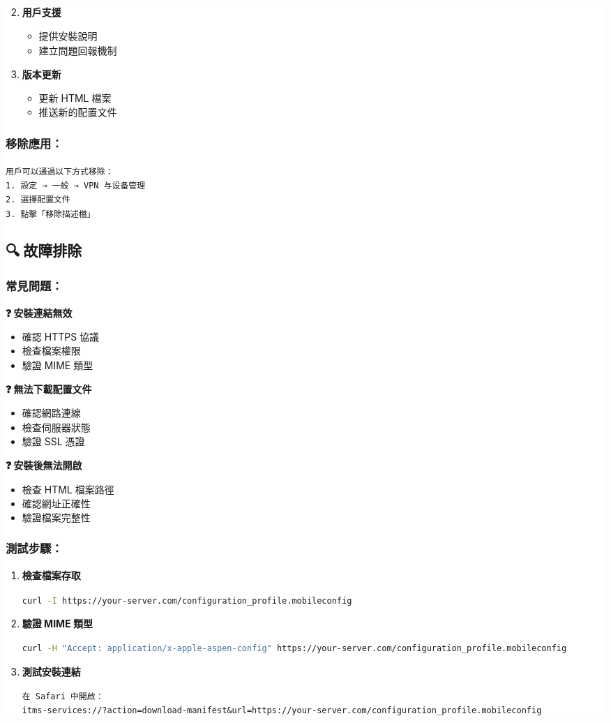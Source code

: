 2. **用戶支援**
   - 提供安裝說明
   - 建立問題回報機制

3. **版本更新**
   - 更新 HTML 檔案
   - 推送新的配置文件

### 移除應用：

```
用戶可以通過以下方式移除：
1. 設定 → 一般 → VPN 与设备管理
2. 選擇配置文件
3. 點擊「移除描述檔」
```

## 🔍 故障排除

### 常見問題：

**❓ 安裝連結無效**
- 確認 HTTPS 協議
- 檢查檔案權限
- 驗證 MIME 類型

**❓ 無法下載配置文件**
- 確認網路連線
- 檢查伺服器狀態
- 驗證 SSL 憑證

**❓ 安裝後無法開啟**
- 檢查 HTML 檔案路徑
- 確認網址正確性
- 驗證檔案完整性

### 測試步驟：

1. **檢查檔案存取**
   ```bash
   curl -I https://your-server.com/configuration_profile.mobileconfig
   ```

2. **驗證 MIME 類型**
   ```bash
   curl -H "Accept: application/x-apple-aspen-config" https://your-server.com/configuration_profile.mobileconfig
   ```

3. **測試安裝連結**
   ```
   在 Safari 中開啟：
   itms-services://?action=download-manifest&url=https://your-server.com/configuration_profile.mobileconfig
   ```
